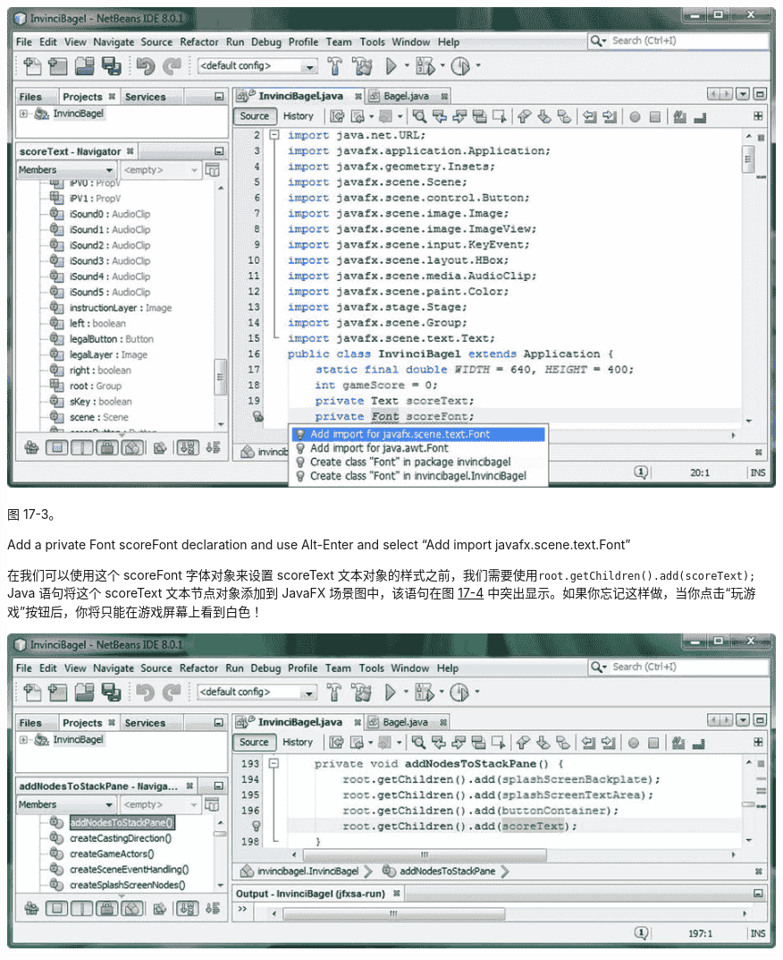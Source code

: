 ![A978-1-4842-0415-3_17_Fig3_HTML.jpg](img/A978-1-4842-0415-3_17_Fig3_HTML.jpg)

图 17-3。

Add a private Font scoreFont declaration and use Alt-Enter and select “Add import javafx.scene.text.Font”

在我们可以使用这个 scoreFont 字体对象来设置 scoreText 文本对象的样式之前，我们需要使用`root.getChildren().add(scoreText);` Java 语句将这个 scoreText 文本节点对象添加到 JavaFX 场景图中，该语句在图 [17-4](#Fig4) 中突出显示。如果你忘记这样做，当你点击“玩游戏”按钮后，你将只能在游戏屏幕上看到白色！

![A978-1-4842-0415-3_17_Fig4_HTML.jpg](img/A978-1-4842-0415-3_17_Fig4_HTML.jpg)
